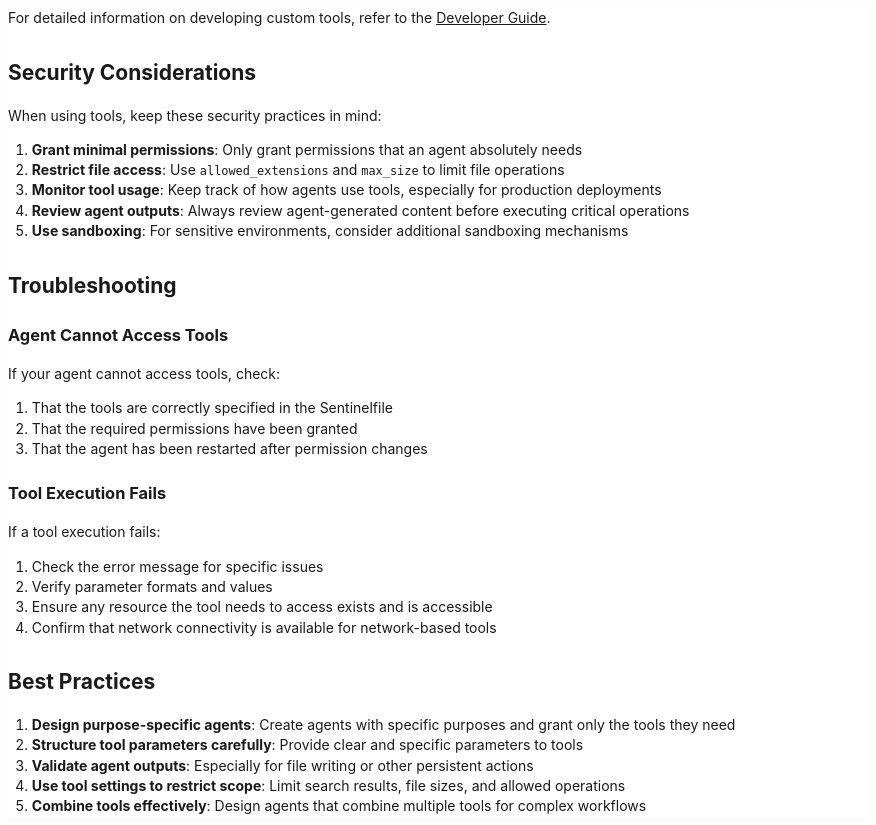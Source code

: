 For detailed information on developing custom tools, refer to the [Developer Guide](/development/custom_tools.md).

## Security Considerations

When using tools, keep these security practices in mind:

1. **Grant minimal permissions**: Only grant permissions that an agent absolutely needs
2. **Restrict file access**: Use `allowed_extensions` and `max_size` to limit file operations
3. **Monitor tool usage**: Keep track of how agents use tools, especially for production deployments
4. **Review agent outputs**: Always review agent-generated content before executing critical operations
5. **Use sandboxing**: For sensitive environments, consider additional sandboxing mechanisms

## Troubleshooting

### Agent Cannot Access Tools

If your agent cannot access tools, check:

1. That the tools are correctly specified in the Sentinelfile
2. That the required permissions have been granted
3. That the agent has been restarted after permission changes

### Tool Execution Fails

If a tool execution fails:

1. Check the error message for specific issues
2. Verify parameter formats and values
3. Ensure any resource the tool needs to access exists and is accessible
4. Confirm that network connectivity is available for network-based tools

## Best Practices

1. **Design purpose-specific agents**: Create agents with specific purposes and grant only the tools they need
2. **Structure tool parameters carefully**: Provide clear and specific parameters to tools
3. **Validate agent outputs**: Especially for file writing or other persistent actions
4. **Use tool settings to restrict scope**: Limit search results, file sizes, and allowed operations
5. **Combine tools effectively**: Design agents that combine multiple tools for complex workflows 